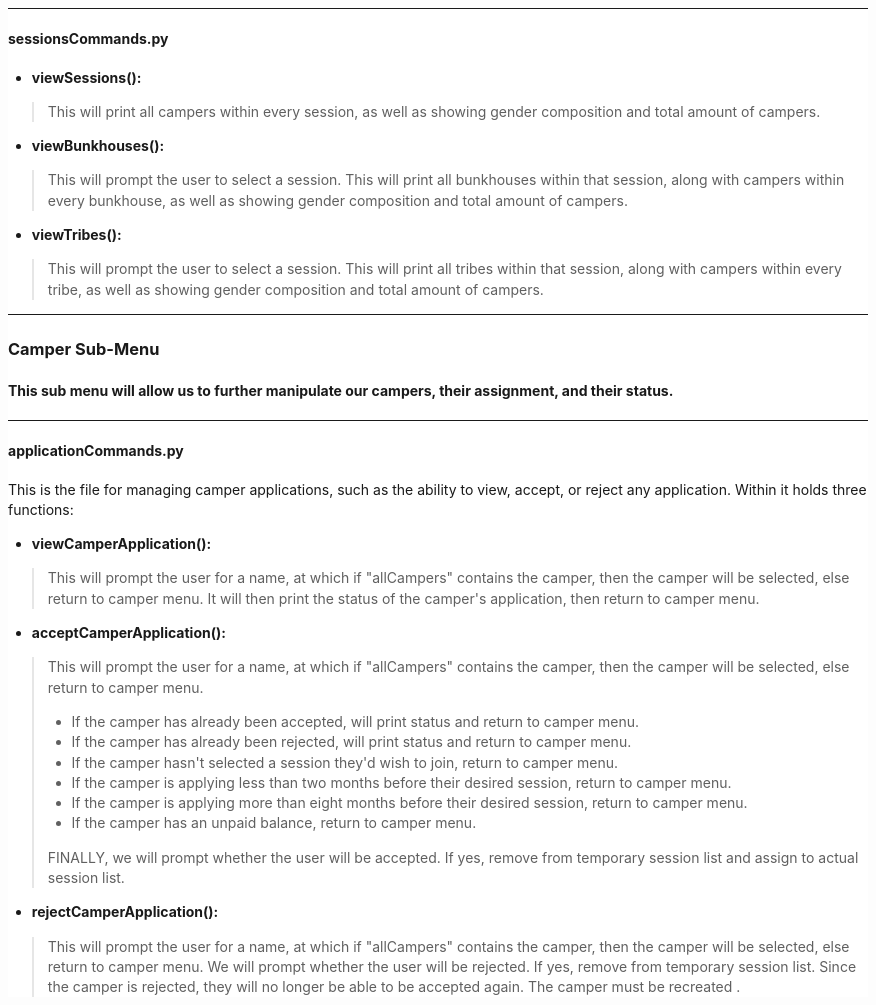 ***

#### sessionsCommands.py

- **viewSessions():**
>This will print all campers within every session, as well as showing gender composition and total amount of campers.


- **viewBunkhouses():** 
 >This will prompt the user to select a session. This will print all bunkhouses within that session, along with campers within every bunkhouse, 
 >as well as showing gender composition and total amount of campers.

- **viewTribes():** 
 >This will prompt the user to select a session. This will print all tribes within that session, along with campers within every tribe, 
 >as well as showing gender composition and total amount of campers.

***

### Camper Sub-Menu
#### This sub menu will allow us to further manipulate our campers, their assignment, and their status.

***

#### applicationCommands.py
This is the file for managing camper applications, such as the ability to view, accept, or reject any application. Within it holds three functions:

- **viewCamperApplication():** 
 >This will prompt the user for a name, at which if "allCampers" contains the camper, then the camper will be selected, else return to camper menu. 
 >It will then print the status of the camper's application, then return to camper menu.


- **acceptCamperApplication():** 
 >This will prompt the user for a name, at which if "allCampers" contains the camper, then the camper will be selected, else return to camper menu. 
 > - If the camper has already been accepted, will print status and return to camper menu.
 > - If the camper has already been rejected, will print status and return to camper menu.
 > - If the camper hasn't selected a session they'd wish to join, return to camper menu.
 > - If the camper is applying less than two months before their desired session, return to camper menu.
 > - If the camper is applying more than eight months before their desired session, return to camper menu.
 > - If the camper has an unpaid balance, return to camper menu.
 > 
 >FINALLY, we will prompt whether the user will be accepted. If yes, remove from temporary session list and assign to actual session list.


- **rejectCamperApplication():** 
 >This will prompt the user for a name, at which if "allCampers" contains the camper, then the camper will be selected, else return to camper menu. 
 >We will prompt whether the user will be rejected. If yes, remove from temporary session list. Since the camper is rejected, they will no longer be able to be accepted again.
 >The camper must be recreated . 
